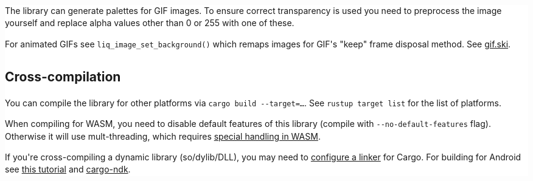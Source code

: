 The library can generate palettes for GIF images. To ensure correct transparency is used you need to preprocess the image yourself and replace alpha values other than 0 or 255 with one of these.

For animated GIFs see `liq_image_set_background()` which remaps images for GIF's "keep" frame disposal method. See [gif.ski](https://gif.ski).

## Cross-compilation

You can compile the library for other platforms via `cargo build --target=…`. See `rustup target list` for the list of platforms.

When compiling for WASM, you need to disable default features of this library (compile with `--no-default-features` flag). Otherwise it will use mult-threading, which requires [special handling in WASM](https://github.com/GoogleChromeLabs/wasm-bindgen-rayon).

If you're cross-compiling a dynamic library (so/dylib/DLL), you may need to [configure a linker](https://doc.rust-lang.org/cargo/reference/config.html#target) for Cargo. For building for Android see [this tutorial](https://mozilla.github.io/firefox-browser-architecture/experiments/2017-09-21-rust-on-android.html) and [cargo-ndk](https://lib.rs/crates/cargo-ndk).
